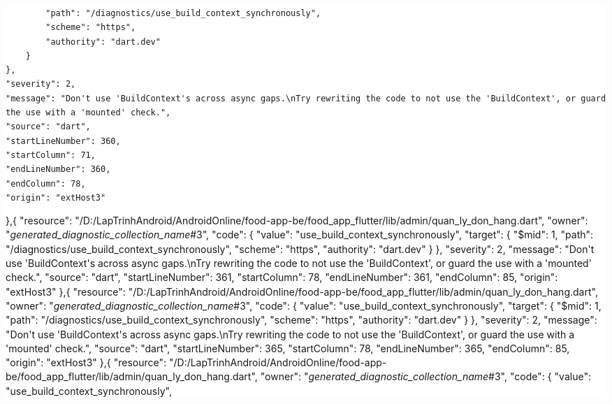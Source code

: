 			"path": "/diagnostics/use_build_context_synchronously",
			"scheme": "https",
			"authority": "dart.dev"
		}
	},
	"severity": 2,
	"message": "Don't use 'BuildContext's across async gaps.\nTry rewriting the code to not use the 'BuildContext', or guard the use with a 'mounted' check.",
	"source": "dart",
	"startLineNumber": 360,
	"startColumn": 71,
	"endLineNumber": 360,
	"endColumn": 78,
	"origin": "extHost3"
},{
	"resource": "/D:/LapTrinhAndroid/AndroidOnline/food-app-be/food_app_flutter/lib/admin/quan_ly_don_hang.dart",
	"owner": "_generated_diagnostic_collection_name_#3",
	"code": {
		"value": "use_build_context_synchronously",
		"target": {
			"$mid": 1,
			"path": "/diagnostics/use_build_context_synchronously",
			"scheme": "https",
			"authority": "dart.dev"
		}
	},
	"severity": 2,
	"message": "Don't use 'BuildContext's across async gaps.\nTry rewriting the code to not use the 'BuildContext', or guard the use with a 'mounted' check.",
	"source": "dart",
	"startLineNumber": 361,
	"startColumn": 78,
	"endLineNumber": 361,
	"endColumn": 85,
	"origin": "extHost3"
},{
	"resource": "/D:/LapTrinhAndroid/AndroidOnline/food-app-be/food_app_flutter/lib/admin/quan_ly_don_hang.dart",
	"owner": "_generated_diagnostic_collection_name_#3",
	"code": {
		"value": "use_build_context_synchronously",
		"target": {
			"$mid": 1,
			"path": "/diagnostics/use_build_context_synchronously",
			"scheme": "https",
			"authority": "dart.dev"
		}
	},
	"severity": 2,
	"message": "Don't use 'BuildContext's across async gaps.\nTry rewriting the code to not use the 'BuildContext', or guard the use with a 'mounted' check.",
	"source": "dart",
	"startLineNumber": 365,
	"startColumn": 78,
	"endLineNumber": 365,
	"endColumn": 85,
	"origin": "extHost3"
},{
	"resource": "/D:/LapTrinhAndroid/AndroidOnline/food-app-be/food_app_flutter/lib/admin/quan_ly_don_hang.dart",
	"owner": "_generated_diagnostic_collection_name_#3",
	"code": {
		"value": "use_build_context_synchronously",